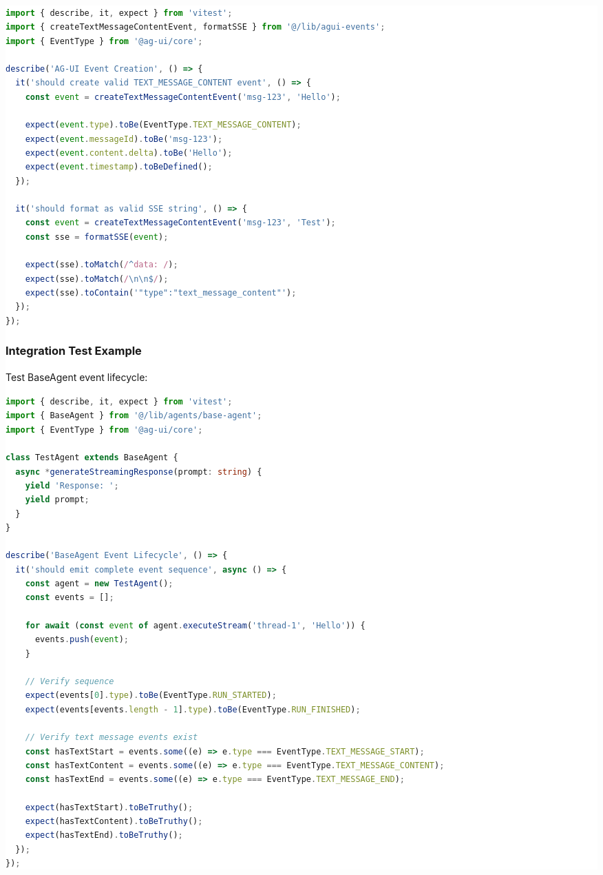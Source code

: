 ```typescript
import { describe, it, expect } from 'vitest';
import { createTextMessageContentEvent, formatSSE } from '@/lib/agui-events';
import { EventType } from '@ag-ui/core';

describe('AG-UI Event Creation', () => {
  it('should create valid TEXT_MESSAGE_CONTENT event', () => {
    const event = createTextMessageContentEvent('msg-123', 'Hello');

    expect(event.type).toBe(EventType.TEXT_MESSAGE_CONTENT);
    expect(event.messageId).toBe('msg-123');
    expect(event.content.delta).toBe('Hello');
    expect(event.timestamp).toBeDefined();
  });

  it('should format as valid SSE string', () => {
    const event = createTextMessageContentEvent('msg-123', 'Test');
    const sse = formatSSE(event);

    expect(sse).toMatch(/^data: /);
    expect(sse).toMatch(/\n\n$/);
    expect(sse).toContain('"type":"text_message_content"');
  });
});
```

### Integration Test Example

Test BaseAgent event lifecycle:

```typescript
import { describe, it, expect } from 'vitest';
import { BaseAgent } from '@/lib/agents/base-agent';
import { EventType } from '@ag-ui/core';

class TestAgent extends BaseAgent {
  async *generateStreamingResponse(prompt: string) {
    yield 'Response: ';
    yield prompt;
  }
}

describe('BaseAgent Event Lifecycle', () => {
  it('should emit complete event sequence', async () => {
    const agent = new TestAgent();
    const events = [];

    for await (const event of agent.executeStream('thread-1', 'Hello')) {
      events.push(event);
    }

    // Verify sequence
    expect(events[0].type).toBe(EventType.RUN_STARTED);
    expect(events[events.length - 1].type).toBe(EventType.RUN_FINISHED);

    // Verify text message events exist
    const hasTextStart = events.some((e) => e.type === EventType.TEXT_MESSAGE_START);
    const hasTextContent = events.some((e) => e.type === EventType.TEXT_MESSAGE_CONTENT);
    const hasTextEnd = events.some((e) => e.type === EventType.TEXT_MESSAGE_END);

    expect(hasTextStart).toBeTruthy();
    expect(hasTextContent).toBeTruthy();
    expect(hasTextEnd).toBeTruthy();
  });
});
```